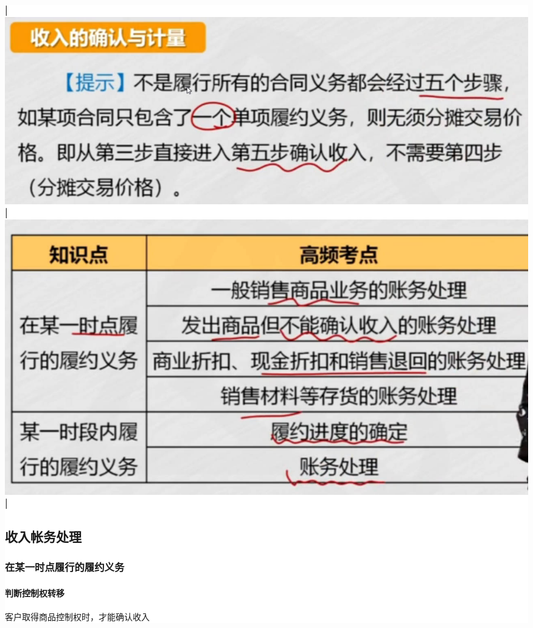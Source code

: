| ![](./初级_会计实务_7收入、费用和利润.assets/Snipaste_2025-05-17_23-33-49.jpg) | ![](./初级_会计实务_7收入、费用和利润.assets/Snipaste_2025-06-10_13-23-44.jpg) |

## 收入帐务处理

### 在某一时点履行的履约义务

#### 判断控制权转移

客户取得商品控制权时，才能确认收入
